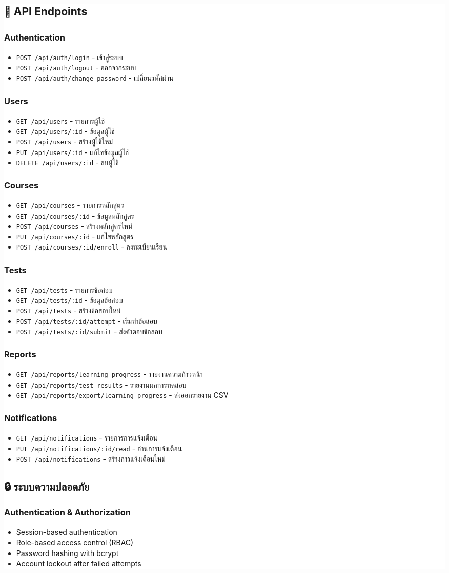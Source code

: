 ```
```

## 🔧 API Endpoints

### Authentication
- `POST /api/auth/login` - เข้าสู่ระบบ
- `POST /api/auth/logout` - ออกจากระบบ
- `POST /api/auth/change-password` - เปลี่ยนรหัสผ่าน

### Users
- `GET /api/users` - รายการผู้ใช้
- `GET /api/users/:id` - ข้อมูลผู้ใช้
- `POST /api/users` - สร้างผู้ใช้ใหม่
- `PUT /api/users/:id` - แก้ไขข้อมูลผู้ใช้
- `DELETE /api/users/:id` - ลบผู้ใช้

### Courses
- `GET /api/courses` - รายการหลักสูตร
- `GET /api/courses/:id` - ข้อมูลหลักสูตร
- `POST /api/courses` - สร้างหลักสูตรใหม่
- `PUT /api/courses/:id` - แก้ไขหลักสูตร
- `POST /api/courses/:id/enroll` - ลงทะเบียนเรียน

### Tests
- `GET /api/tests` - รายการข้อสอบ
- `GET /api/tests/:id` - ข้อมูลข้อสอบ
- `POST /api/tests` - สร้างข้อสอบใหม่
- `POST /api/tests/:id/attempt` - เริ่มทำข้อสอบ
- `POST /api/tests/:id/submit` - ส่งคำตอบข้อสอบ

### Reports
- `GET /api/reports/learning-progress` - รายงานความก้าวหน้า
- `GET /api/reports/test-results` - รายงานผลการทดสอบ
- `GET /api/reports/export/learning-progress` - ส่งออกรายงาน CSV

### Notifications
- `GET /api/notifications` - รายการการแจ้งเตือน
- `PUT /api/notifications/:id/read` - อ่านการแจ้งเตือน
- `POST /api/notifications` - สร้างการแจ้งเตือนใหม่

## 🔒 ระบบความปลอดภัย

### Authentication & Authorization
- Session-based authentication
- Role-based access control (RBAC)
- Password hashing with bcrypt
- Account lockout after failed attempts
